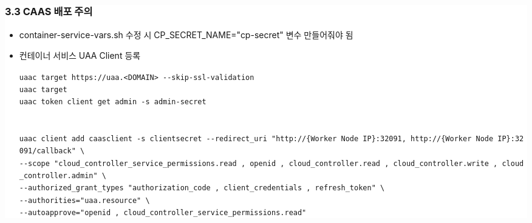 ### 3.3 CAAS 배포 주의 

- container-service-vars.sh 수정 시 CP_SECRET_NAME="cp-secret" 변수 만들어줘야 됨 

- 컨테이너 서비스 UAA Client 등록
  ```shell
  uaac target https://uaa.<DOMAIN> --skip-ssl-validation
  uaac target
  uaac token client get admin -s admin-secret
  
  
  uaac client add caasclient -s clientsecret --redirect_uri "http://{Worker Node IP}:32091, http://{Worker Node IP}:32091/callback" \
  --scope "cloud_controller_service_permissions.read , openid , cloud_controller.read , cloud_controller.write , cloud_controller.admin" \
  --authorized_grant_types "authorization_code , client_credentials , refresh_token" \
  --authorities="uaa.resource" \
  --autoapprove="openid , cloud_controller_service_permissions.read"
  ```